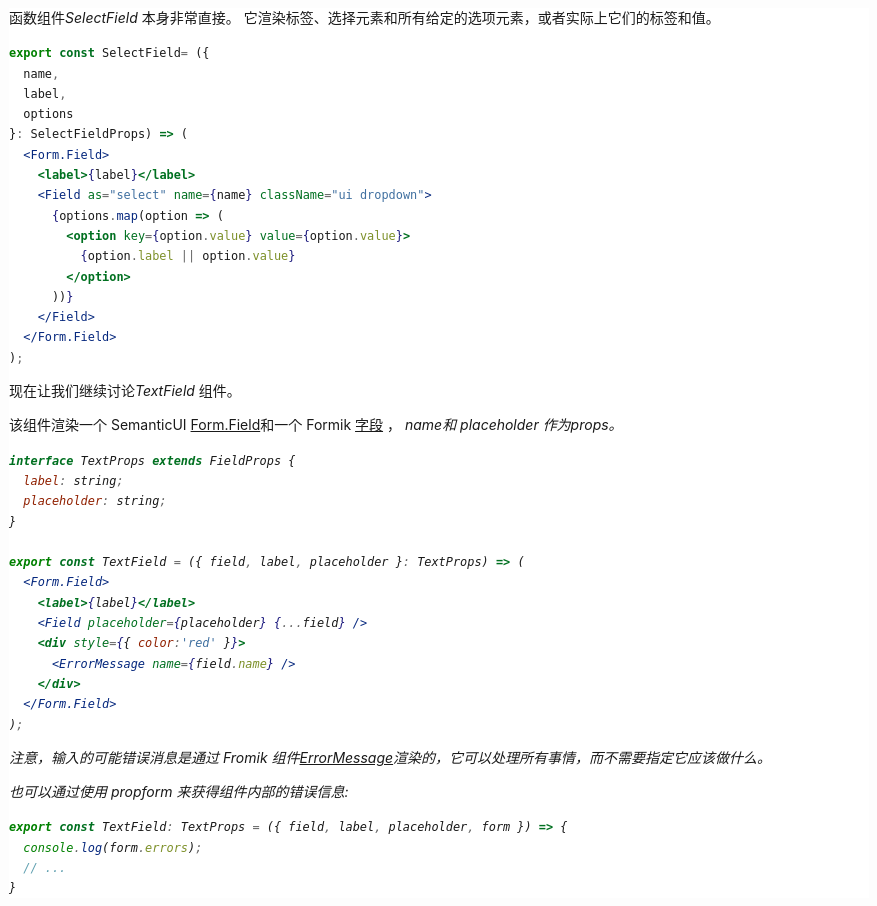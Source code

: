 函数组件<i>SelectField</i> 本身非常直接。 它渲染标签、选择元素和所有给定的选项元素，或者实际上它们的标签和值。

```jsx
export const SelectField= ({
  name,
  label,
  options
}: SelectFieldProps) => (
  <Form.Field>
    <label>{label}</label>
    <Field as="select" name={name} className="ui dropdown">
      {options.map(option => (
        <option key={option.value} value={option.value}>
          {option.label || option.value}
        </option>
      ))}
    </Field>
  </Form.Field>
);
```


现在让我们继续讨论<i>TextField</i> 组件。

该组件渲染一个 SemanticUI [Form.Field](https://react.semantic-ui.com/collections/form/)和一个 Formik [字段](https://jaredpalmer.com/Formik/docs/api/Field) ， <i>name</i><i>和 <i>placeholder</i> 作为props。

```jsx
interface TextProps extends FieldProps {
  label: string;
  placeholder: string;
}

export const TextField = ({ field, label, placeholder }: TextProps) => (
  <Form.Field>
    <label>{label}</label>
    <Field placeholder={placeholder} {...field} />
    <div style={{ color:'red' }}>
      <ErrorMessage name={field.name} />
    </div>
  </Form.Field>
);
```


注意，输入的可能错误消息是通过 Fromik 组件[ErrorMessage](https://jaredpalmer.com/formik/docs/api/ErrorMessage)渲染的，它可以处理所有事情，而不需要指定它应该做什么。


也可以通过使用 prop<i>form</i> 来获得组件内部的错误信息:

```jsx
export const TextField: TextProps = ({ field, label, placeholder, form }) => {
  console.log(form.errors); 
  // ...
}
```
